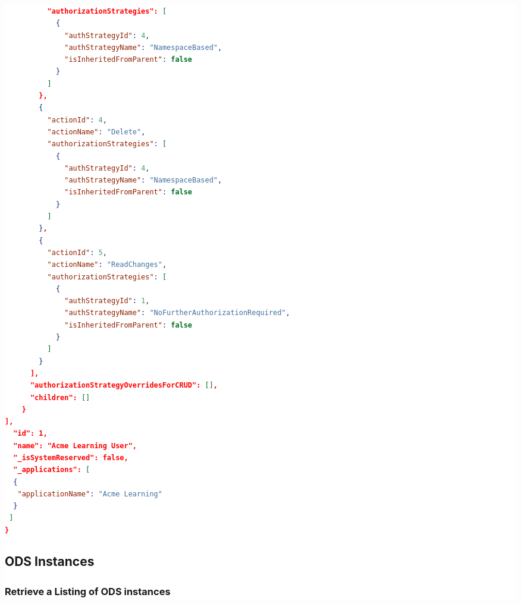 ```json
          "authorizationStrategies": [
            {
              "authStrategyId": 4,
              "authStrategyName": "NamespaceBased",
              "isInheritedFromParent": false
            }
          ]
        },
        {
          "actionId": 4,
          "actionName": "Delete",
          "authorizationStrategies": [
            {
              "authStrategyId": 4,
              "authStrategyName": "NamespaceBased",
              "isInheritedFromParent": false
            }
          ]
        },
        {
          "actionId": 5,
          "actionName": "ReadChanges",
          "authorizationStrategies": [
            {
              "authStrategyId": 1,
              "authStrategyName": "NoFurtherAuthorizationRequired",
              "isInheritedFromParent": false
            }
          ]
        }
      ],
      "authorizationStrategyOverridesForCRUD": [],
      "children": []
    }
],
  "id": 1,
  "name": "Acme Learning User",
  "_isSystemReserved": false,
  "_applications": [
  {
   "applicationName": "Acme Learning"
  }
 ]
}
```

## ODS Instances

### Retrieve a Listing of ODS instances
